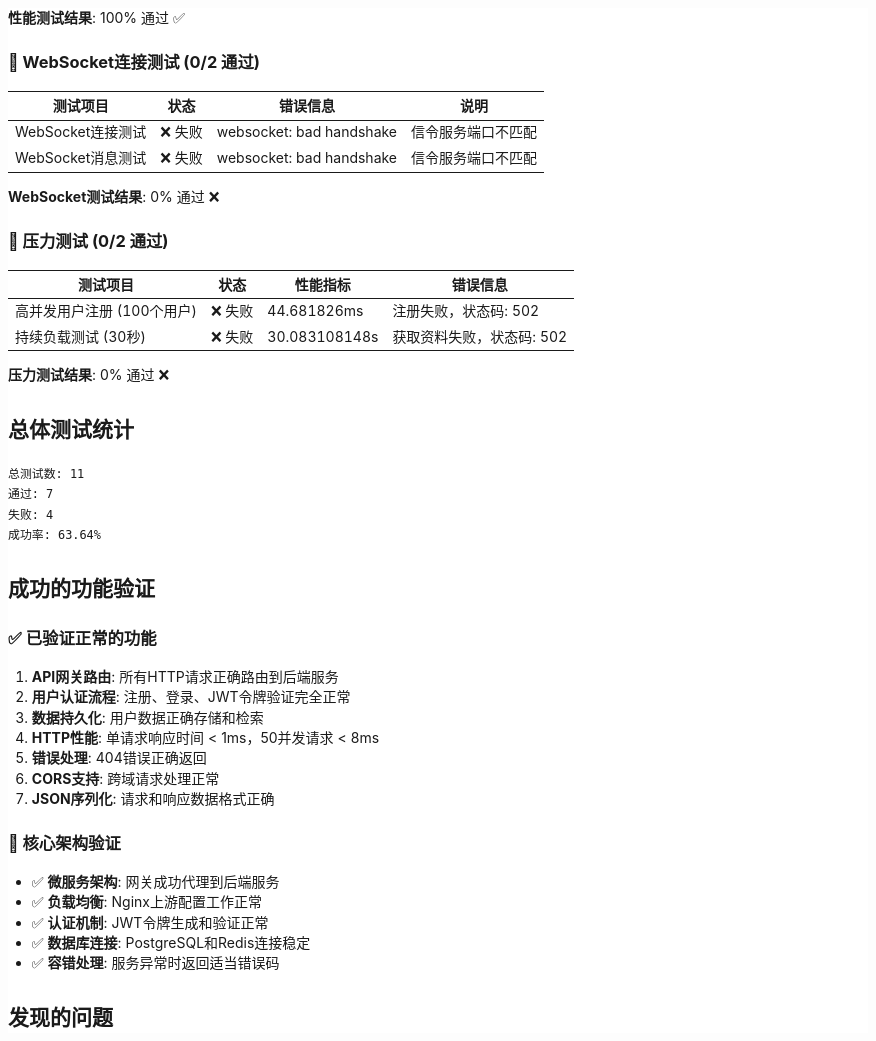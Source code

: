 **性能测试结果**: 100% 通过 ✅

### 🔌 WebSocket连接测试 (0/2 通过)

| 测试项目 | 状态 | 错误信息 | 说明 |
|---------|------|----------|------|
| WebSocket连接测试 | ❌ 失败 | websocket: bad handshake | 信令服务端口不匹配 |
| WebSocket消息测试 | ❌ 失败 | websocket: bad handshake | 信令服务端口不匹配 |

**WebSocket测试结果**: 0% 通过 ❌

### 💪 压力测试 (0/2 通过)

| 测试项目 | 状态 | 性能指标 | 错误信息 |
|---------|------|----------|----------|
| 高并发用户注册 (100个用户) | ❌ 失败 | 44.681826ms | 注册失败，状态码: 502 |
| 持续负载测试 (30秒) | ❌ 失败 | 30.083108148s | 获取资料失败，状态码: 502 |

**压力测试结果**: 0% 通过 ❌

## 总体测试统计

```
总测试数: 11
通过: 7
失败: 4
成功率: 63.64%
```

## 成功的功能验证

### ✅ 已验证正常的功能

1. **API网关路由**: 所有HTTP请求正确路由到后端服务
2. **用户认证流程**: 注册、登录、JWT令牌验证完全正常
3. **数据持久化**: 用户数据正确存储和检索
4. **HTTP性能**: 单请求响应时间 < 1ms，50并发请求 < 8ms
5. **错误处理**: 404错误正确返回
6. **CORS支持**: 跨域请求处理正常
7. **JSON序列化**: 请求和响应数据格式正确

### 🔧 核心架构验证

- ✅ **微服务架构**: 网关成功代理到后端服务
- ✅ **负载均衡**: Nginx上游配置工作正常
- ✅ **认证机制**: JWT令牌生成和验证正常
- ✅ **数据库连接**: PostgreSQL和Redis连接稳定
- ✅ **容错处理**: 服务异常时返回适当错误码

## 发现的问题
